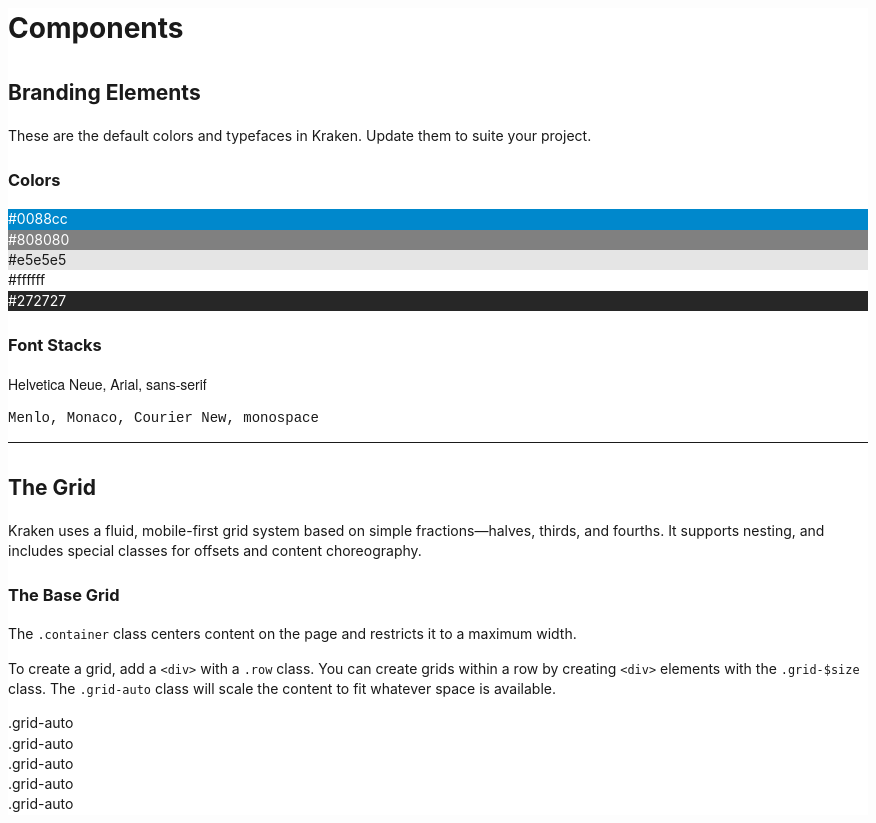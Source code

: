 # Components

## Branding Elements

These are the default colors and typefaces in Kraken. Update them to suite your project.

### Colors

<div class="clearfix">
	<div class="float-left branding-color-box" style="background-color: #0088cc; color: white;">
		#0088cc
	</div>
	<div class="float-left branding-color-box" style="background-color: #808080; color: white;">
		#808080
	</div>
	<div class="float-left branding-color-box" style="background-color: #e5e5e5;">
		#e5e5e5
	</div>
	<div class="float-left branding-color-box" style="background-color: #ffffff;">
		#ffffff
	</div>
	<div class="float-left branding-color-box" style="background-color: #272727; color: white;">
		#272727
	</div>
</div>

### Font Stacks

<p class="branding-font" style="font-family: 'Helvetica Neue', Arial, sans-serif">Helvetica Neue, Arial, sans-serif</p>
<p class="branding-font" style="font-family: Menlo, Monaco, 'Courier New', monospace;">Menlo, Monaco, Courier New, monospace</p>

<hr>


## The Grid

Kraken uses a fluid, mobile-first grid system based on simple fractions&mdash;halves, thirds, and fourths. It supports nesting, and includes special classes for offsets and content choreography.

### The Base Grid

The `.container` class centers content on the page and restricts it to a maximum width.

To create a grid, add a `<div>` with a `.row` class. You can create grids within a row by creating `<div>` elements with the `.grid-$size` class. The `.grid-auto` class will scale the content to fit whatever space is available.

<div class="row">
	<div class="grid-auto grid-highlight">.grid-auto</div>
	<div class="grid-auto grid-highlight">.grid-auto</div>
	<div class="grid-auto grid-highlight">.grid-auto</div>
	<div class="grid-auto grid-highlight">.grid-auto</div>
	<div class="grid-auto grid-highlight">.grid-auto</div>
</div>
